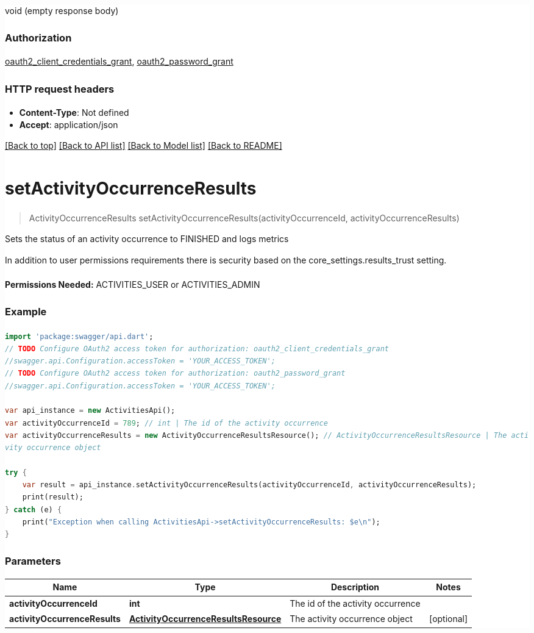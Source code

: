 void (empty response body)

### Authorization

[oauth2_client_credentials_grant](../README.md#oauth2_client_credentials_grant), [oauth2_password_grant](../README.md#oauth2_password_grant)

### HTTP request headers

 - **Content-Type**: Not defined
 - **Accept**: application/json

[[Back to top]](#) [[Back to API list]](../README.md#documentation-for-api-endpoints) [[Back to Model list]](../README.md#documentation-for-models) [[Back to README]](../README.md)

# **setActivityOccurrenceResults**
> ActivityOccurrenceResults setActivityOccurrenceResults(activityOccurrenceId, activityOccurrenceResults)

Sets the status of an activity occurrence to FINISHED and logs metrics

In addition to user permissions requirements there is security based on the core_settings.results_trust setting. <br><br><b>Permissions Needed:</b> ACTIVITIES_USER or ACTIVITIES_ADMIN

### Example 
```dart
import 'package:swagger/api.dart';
// TODO Configure OAuth2 access token for authorization: oauth2_client_credentials_grant
//swagger.api.Configuration.accessToken = 'YOUR_ACCESS_TOKEN';
// TODO Configure OAuth2 access token for authorization: oauth2_password_grant
//swagger.api.Configuration.accessToken = 'YOUR_ACCESS_TOKEN';

var api_instance = new ActivitiesApi();
var activityOccurrenceId = 789; // int | The id of the activity occurrence
var activityOccurrenceResults = new ActivityOccurrenceResultsResource(); // ActivityOccurrenceResultsResource | The activity occurrence object

try { 
    var result = api_instance.setActivityOccurrenceResults(activityOccurrenceId, activityOccurrenceResults);
    print(result);
} catch (e) {
    print("Exception when calling ActivitiesApi->setActivityOccurrenceResults: $e\n");
}
```

### Parameters

Name | Type | Description  | Notes
------------- | ------------- | ------------- | -------------
 **activityOccurrenceId** | **int**| The id of the activity occurrence | 
 **activityOccurrenceResults** | [**ActivityOccurrenceResultsResource**](ActivityOccurrenceResultsResource.md)| The activity occurrence object | [optional] 
